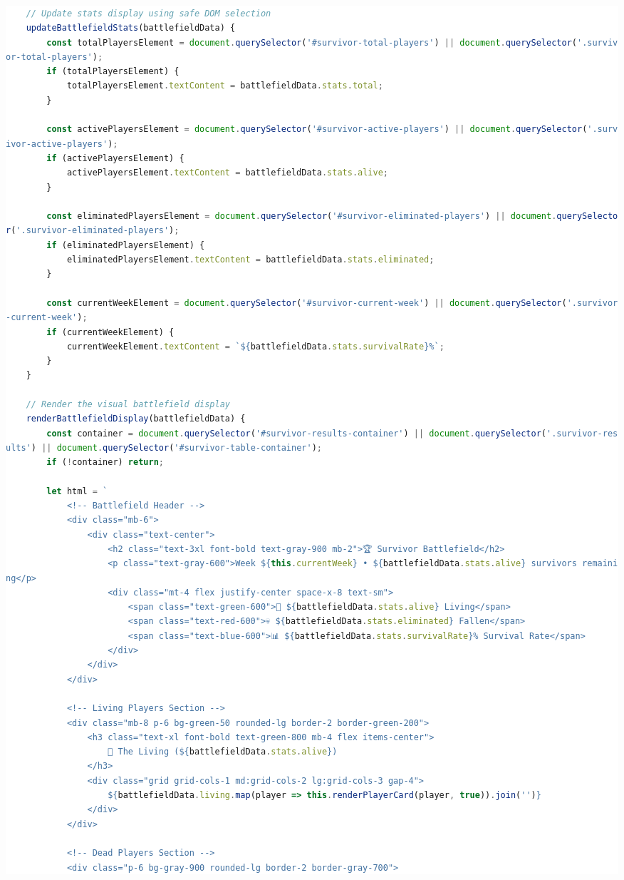 ```javascript
    // Update stats display using safe DOM selection
    updateBattlefieldStats(battlefieldData) {
        const totalPlayersElement = document.querySelector('#survivor-total-players') || document.querySelector('.survivor-total-players');
        if (totalPlayersElement) {
            totalPlayersElement.textContent = battlefieldData.stats.total;
        }

        const activePlayersElement = document.querySelector('#survivor-active-players') || document.querySelector('.survivor-active-players');
        if (activePlayersElement) {
            activePlayersElement.textContent = battlefieldData.stats.alive;
        }

        const eliminatedPlayersElement = document.querySelector('#survivor-eliminated-players') || document.querySelector('.survivor-eliminated-players');
        if (eliminatedPlayersElement) {
            eliminatedPlayersElement.textContent = battlefieldData.stats.eliminated;
        }

        const currentWeekElement = document.querySelector('#survivor-current-week') || document.querySelector('.survivor-current-week');
        if (currentWeekElement) {
            currentWeekElement.textContent = `${battlefieldData.stats.survivalRate}%`;
        }
    }

    // Render the visual battlefield display
    renderBattlefieldDisplay(battlefieldData) {
        const container = document.querySelector('#survivor-results-container') || document.querySelector('.survivor-results') || document.querySelector('#survivor-table-container');
        if (!container) return;

        let html = `
            <!-- Battlefield Header -->
            <div class="mb-6">
                <div class="text-center">
                    <h2 class="text-3xl font-bold text-gray-900 mb-2">🏆 Survivor Battlefield</h2>
                    <p class="text-gray-600">Week ${this.currentWeek} • ${battlefieldData.stats.alive} survivors remaining</p>
                    <div class="mt-4 flex justify-center space-x-8 text-sm">
                        <span class="text-green-600">💖 ${battlefieldData.stats.alive} Living</span>
                        <span class="text-red-600">💀 ${battlefieldData.stats.eliminated} Fallen</span>
                        <span class="text-blue-600">📊 ${battlefieldData.stats.survivalRate}% Survival Rate</span>
                    </div>
                </div>
            </div>

            <!-- Living Players Section -->
            <div class="mb-8 p-6 bg-green-50 rounded-lg border-2 border-green-200">
                <h3 class="text-xl font-bold text-green-800 mb-4 flex items-center">
                    💖 The Living (${battlefieldData.stats.alive})
                </h3>
                <div class="grid grid-cols-1 md:grid-cols-2 lg:grid-cols-3 gap-4">
                    ${battlefieldData.living.map(player => this.renderPlayerCard(player, true)).join('')}
                </div>
            </div>

            <!-- Dead Players Section -->
            <div class="p-6 bg-gray-900 rounded-lg border-2 border-gray-700">
```